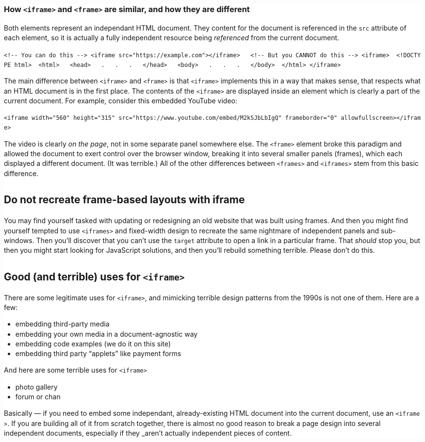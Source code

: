 ### <span id="How_ltiframegt_and_ltframegt_are_similar_and_how_they_are_different">How `<iframe>` and `<frame>` are similar, and how they are different</span>

Both elements represent an independant HTML document. They content for the document is referenced in the `src` attribute of each element, so it is actually a fully independent resource being *referenced* from the current document.

    <!-- You can do this --> <iframe src="https://example.com"></iframe>   <!-- But you CANNOT do this --> <iframe>  <!DOCTYPE html>  <html>   <head>   .   .   .   </head>   <body>   .   .   .   </body>  </html> </iframe> 

The main difference between `<iframe>` and `<frame>` is that `<iframe>` implements this in a way that makes sense, that respects what an HTML document is in the first place. The contents of the `<iframe>` are displayed inside an element which is clearly a part of the current document. For example, consider this embedded YouTube video:

    <iframe width="560" height="315" src="https://www.youtube.com/embed/M2kSJbLbIgQ" frameborder="0" allowfullscreen></iframe> 

The video is clearly *on the page*, not in some separate panel somewhere else. The `<frame>` element broke this paradigm and allowed the document to exert control over the browser window, breaking it into several smaller panels (frames), which each displayed a different document. (It was terrible.) All of the other differences between `<frames>` and `<iframes>` stem from this basic difference.

<span id="Do_not_recreate_frame-based_layouts_with_iframe">Do not recreate frame-based layouts with iframe</span>
-----------------------------------------------------------------------------------------------------------------

You may find yourself tasked with updating or redesigning an old website that was built using frames. And then you might find yourself tempted to use `<iframes>` and fixed-width design to recreate the same nightmare of independent panels and sub-windows. Then you’ll discover that you can’t use the `target` attribute to open a link in a particular frame. That *should* stop you, but then you might start looking for JavaScript solutions, and then you’ll rebuild something terrible. Please don’t do this.

<span id="Good_and_terrible_uses_for_ltiframegt">Good (and terrible) uses for `<iframe>`</span>
-----------------------------------------------------------------------------------------------

There are some legitimate uses for `<iframe>`, and mimicking terrible design patterns from the 1990s is not one of them. Here are a few:

-   embedding third-party media
-   embedding your own media in a document-agnostic way
-   embedding code examples (we do it on this site)
-   embedding third party “applets” like payment forms

And here are some terrible uses for `<iframe>`

-   photo gallery
-   forum or chan

Basically — if you need to embed some independant, already-existing HTML document into the current document, use an `<iframe>`. If you are building all of it from scratch together, there is almost no good reason to break a page design into several independent documents, especially if they \_aren’t actually independent pieces of content.
